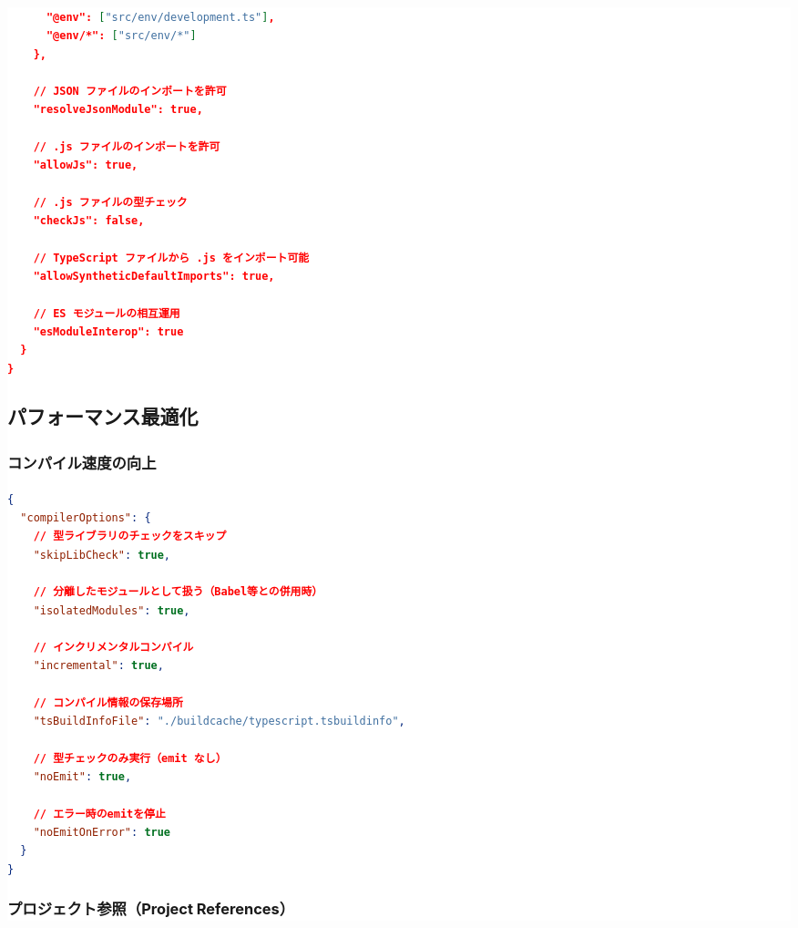 ```json
      "@env": ["src/env/development.ts"],
      "@env/*": ["src/env/*"]
    },
    
    // JSON ファイルのインポートを許可
    "resolveJsonModule": true,
    
    // .js ファイルのインポートを許可
    "allowJs": true,
    
    // .js ファイルの型チェック
    "checkJs": false,
    
    // TypeScript ファイルから .js をインポート可能
    "allowSyntheticDefaultImports": true,
    
    // ES モジュールの相互運用
    "esModuleInterop": true
  }
}
```

## パフォーマンス最適化

### コンパイル速度の向上

```json
{
  "compilerOptions": {
    // 型ライブラリのチェックをスキップ
    "skipLibCheck": true,
    
    // 分離したモジュールとして扱う（Babel等との併用時）
    "isolatedModules": true,
    
    // インクリメンタルコンパイル
    "incremental": true,
    
    // コンパイル情報の保存場所
    "tsBuildInfoFile": "./buildcache/typescript.tsbuildinfo",
    
    // 型チェックのみ実行（emit なし）
    "noEmit": true,
    
    // エラー時のemitを停止
    "noEmitOnError": true
  }
}
```

### プロジェクト参照（Project References）
